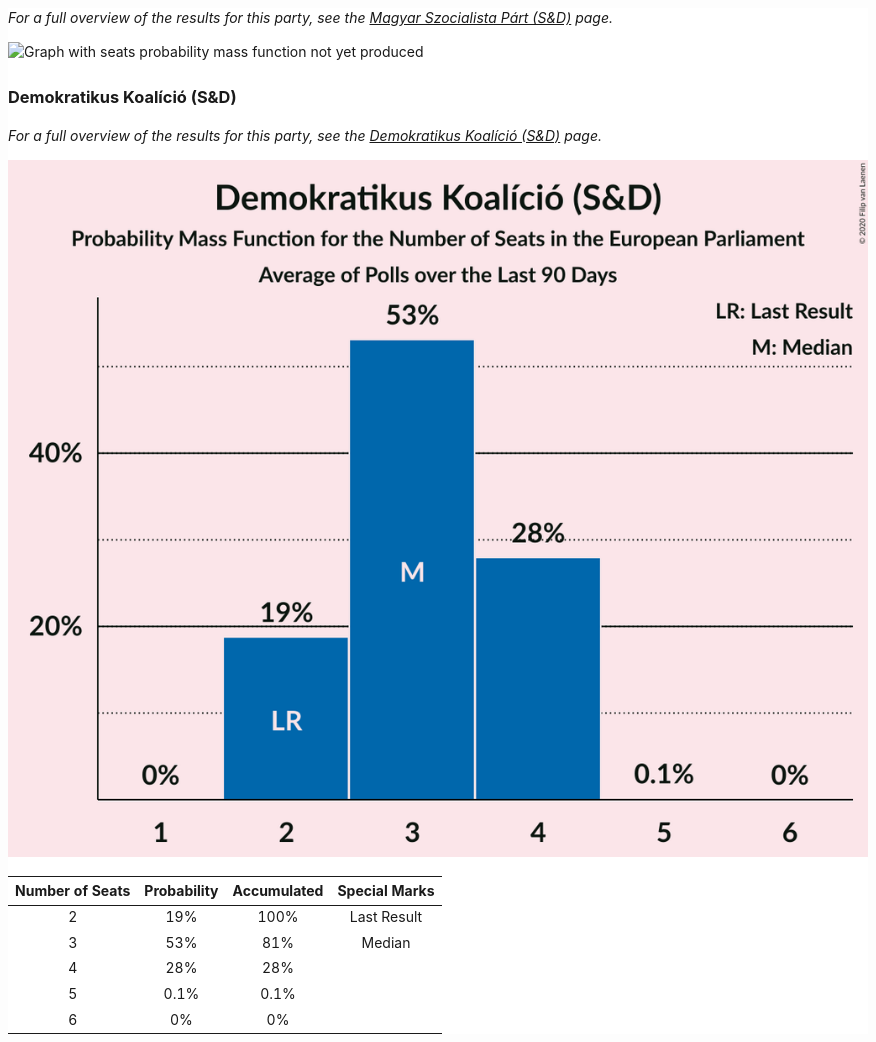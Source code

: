 *For a full overview of the results for this party, see the [Magyar Szocialista Párt (S&D)](party-magyarszocialistapártsd.html) page.*

![Graph with seats probability mass function not yet produced](average-2020-06-30-seats-pmf-magyarszocialistapártsd.png "Seats Probability Mass Function")

### Demokratikus Koalíció (S&D)

*For a full overview of the results for this party, see the [Demokratikus Koalíció (S&D)](party-demokratikuskoalíciósd.html) page.*

![Graph with seats probability mass function not yet produced](average-2020-06-30-seats-pmf-demokratikuskoalíciósd.png "Seats Probability Mass Function")

| Number of Seats | Probability | Accumulated | Special Marks |
|:---------------:|:-----------:|:-----------:|:-------------:|
| 2 | 19% | 100% | Last Result |
| 3 | 53% | 81% | Median |
| 4 | 28% | 28% |  |
| 5 | 0.1% | 0.1% |  |
| 6 | 0% | 0% |  |
